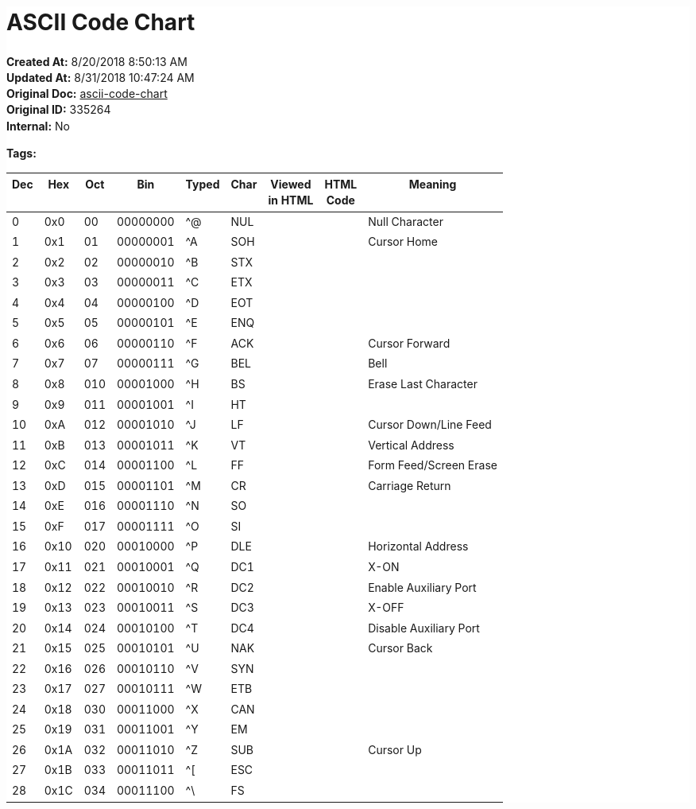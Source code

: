 # ASCII Code Chart

**Created At:** 8/20/2018 8:50:13 AM  
**Updated At:** 8/31/2018 10:47:24 AM  
**Original Doc:** [ascii-code-chart](https://docs.jbase.com/48399-tools/ascii-code-chart)  
**Original ID:** 335264  
**Internal:** No  

**Tags:**
<badge text='ascii codes' vertical='middle' />


| **Dec**<br> | **Hex**<br> | **Oct**<br> | **Bin**<br> | **Typed**<br> | **Char**<br> | **Viewed<br>in HTML**<br> | **HTML<br>Code**<br> | **Meaning**<br> |
| --- | --- | --- | --- | --- | --- | --- | --- | --- |
| 0 | 0x0 | 00 | 00000000 | ^@ | NUL |   |   | Null Character |
| 1 | 0x1 | 01 | 00000001 | ^A | SOH |   |   | Cursor Home |
| 2 | 0x2 | 02 | 00000010 | ^B | STX |   |   |   |
| 3 | 0x3 | 03 | 00000011 | ^C | ETX |   |   |   |
| 4 | 0x4 | 04 | 00000100 | ^D | EOT |   |   |   |
| 5 | 0x5 | 05 | 00000101 | ^E | ENQ |   |   |   |
| 6 | 0x6 | 06 | 00000110 | ^F | ACK |   |   | Cursor Forward |
| 7 | 0x7 | 07 | 00000111 | ^G | BEL |   |   | Bell |
| 8 | 0x8 | 010 | 00001000 | ^H | BS |   |   | Erase Last Character |
| 9 | 0x9 | 011 | 00001001 | ^I | HT |   |   |   |
| 10 | 0xA | 012 | 00001010 | ^J | LF |   |   | Cursor Down/Line Feed |
| 11 | 0xB | 013 | 00001011 | ^K | VT |   |   | Vertical Address |
| 12 | 0xC | 014 | 00001100 | ^L | FF |   |   | Form Feed/Screen Erase |
| 13 | 0xD | 015 | 00001101 | ^M | CR |   |   | Carriage Return |
| 14 | 0xE | 016 | 00001110 | ^N | SO |   |   |   |
| 15 | 0xF | 017 | 00001111 | ^O | SI |   |   |   |
| 16 | 0x10 | 020 | 00010000 | ^P | DLE |   |   | Horizontal Address |
| 17 | 0x11 | 021 | 00010001 | ^Q | DC1 |   |   | X-ON |
| 18 | 0x12 | 022 | 00010010 | ^R | DC2 |   |   | Enable Auxiliary Port |
| 19 | 0x13 | 023 | 00010011 | ^S | DC3 |   |   | X-OFF |
| 20 | 0x14 | 024 | 00010100 | ^T | DC4 |   |   | Disable Auxiliary Port |
| 21 | 0x15 | 025 | 00010101 | ^U | NAK |   |   | Cursor Back |
| 22 | 0x16 | 026 | 00010110 | ^V | SYN |   |   |   |
| 23 | 0x17 | 027 | 00010111 | ^W | ETB |   |   |   |
| 24 | 0x18 | 030 | 00011000 | ^X | CAN |   |   |   |
| 25 | 0x19 | 031 | 00011001 | ^Y | EM |   |   |   |
| 26 | 0x1A | 032 | 00011010 | ^Z | SUB |   |   | Cursor Up |
| 27 | 0x1B | 033 | 00011011 | ^[ | ESC |   |   |   |
| 28 | 0x1C | 034 | 00011100 | ^\ | FS |   |   |   |